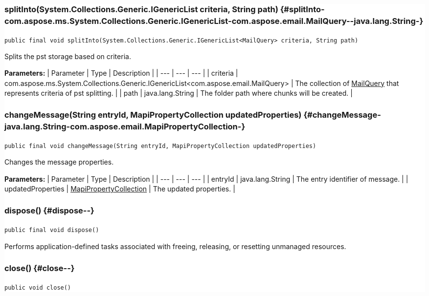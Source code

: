 ### splitInto(System.Collections.Generic.IGenericList<MailQuery> criteria, String path) {#splitInto-com.aspose.ms.System.Collections.Generic.IGenericList-com.aspose.email.MailQuery--java.lang.String-}
```
public final void splitInto(System.Collections.Generic.IGenericList<MailQuery> criteria, String path)
```


Splits the pst storage based on criteria.

**Parameters:**
| Parameter | Type | Description |
| --- | --- | --- |
| criteria | com.aspose.ms.System.Collections.Generic.IGenericList<com.aspose.email.MailQuery> | The collection of [MailQuery](../../com.aspose.email/mailquery) that represents criteria of pst splitting. |
| path | java.lang.String | The folder path where chunks will be created. |

### changeMessage(String entryId, MapiPropertyCollection updatedProperties) {#changeMessage-java.lang.String-com.aspose.email.MapiPropertyCollection-}
```
public final void changeMessage(String entryId, MapiPropertyCollection updatedProperties)
```


Changes the message properties.

**Parameters:**
| Parameter | Type | Description |
| --- | --- | --- |
| entryId | java.lang.String | The entry identifier of message. |
| updatedProperties | [MapiPropertyCollection](../../com.aspose.email/mapipropertycollection) | The updated properties. |

### dispose() {#dispose--}
```
public final void dispose()
```


Performs application-defined tasks associated with freeing, releasing, or resetting unmanaged resources.

### close() {#close--}
```
public void close()
```




